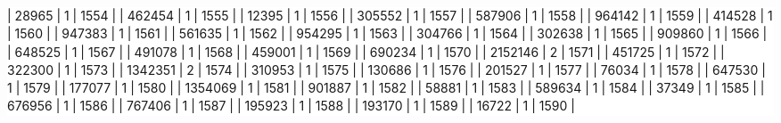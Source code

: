 |      28965 |        1 |       1554 |
|     462454 |        1 |       1555 |
|      12395 |        1 |       1556 |
|     305552 |        1 |       1557 |
|     587906 |        1 |       1558 |
|     964142 |        1 |       1559 |
|     414528 |        1 |       1560 |
|     947383 |        1 |       1561 |
|     561635 |        1 |       1562 |
|     954295 |        1 |       1563 |
|     304766 |        1 |       1564 |
|     302638 |        1 |       1565 |
|     909860 |        1 |       1566 |
|     648525 |        1 |       1567 |
|     491078 |        1 |       1568 |
|     459001 |        1 |       1569 |
|     690234 |        1 |       1570 |
|    2152146 |        2 |       1571 |
|     451725 |        1 |       1572 |
|     322300 |        1 |       1573 |
|    1342351 |        2 |       1574 |
|     310953 |        1 |       1575 |
|     130686 |        1 |       1576 |
|     201527 |        1 |       1577 |
|      76034 |        1 |       1578 |
|     647530 |        1 |       1579 |
|     177077 |        1 |       1580 |
|    1354069 |        1 |       1581 |
|     901887 |        1 |       1582 |
|      58881 |        1 |       1583 |
|     589634 |        1 |       1584 |
|      37349 |        1 |       1585 |
|     676956 |        1 |       1586 |
|     767406 |        1 |       1587 |
|     195923 |        1 |       1588 |
|     193170 |        1 |       1589 |
|      16722 |        1 |       1590 |